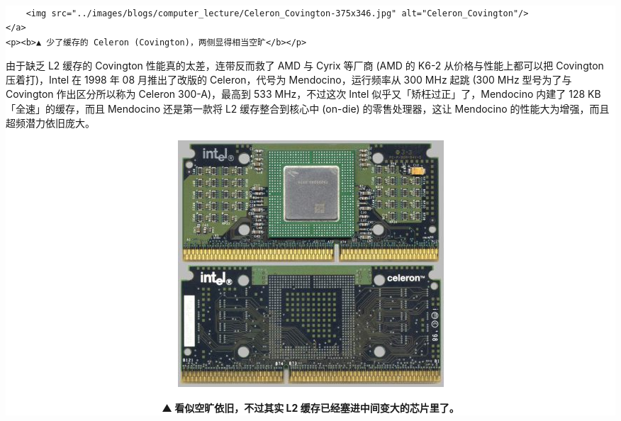         <img src="../images/blogs/computer_lecture/Celeron_Covington-375x346.jpg" alt="Celeron_Covington"/>
    </a>
    <p><b>▲ 少了缓存的 Celeron (Covington)，两侧显得相当空旷</b></p>
</div>

由于缺乏 L2 缓存的 Covington 性能真的太差，连带反而救了 AMD 与 Cyrix 等厂商 (AMD 的 K6-2 从价格与性能上都可以把 Covington 压着打)，Intel 在 1998 年 08 月推出了改版的 Celeron，代号为 Mendocino，运行频率从 300 MHz 起跳 (300 MHz 型号为了与 Covington 作出区分所以称为 Celeron 300-A)，最高到 533 MHz，不过这次 Intel 似乎又「矫枉过正」了，Mendocino 内建了 128 KB「全速」的缓存，而且 Mendocino 还是第一款将 L2 缓存整合到核心中 (on-die) 的零售处理器，这让 Mendocino 的性能大为增强，而且超频潜力依旧庞大。

<div align="center">
    <a href="../images/blogs/computer_lecture/Mendocino.jpg">
        <img src="../images/blogs/computer_lecture/Mendocino-375x348.jpg" alt="Mendocino"/>
    </a>
    <p><b>▲ 看似空旷依旧，不过其实 L2 缓存已经塞进中间变大的芯片里了。</b></p>
</div>

